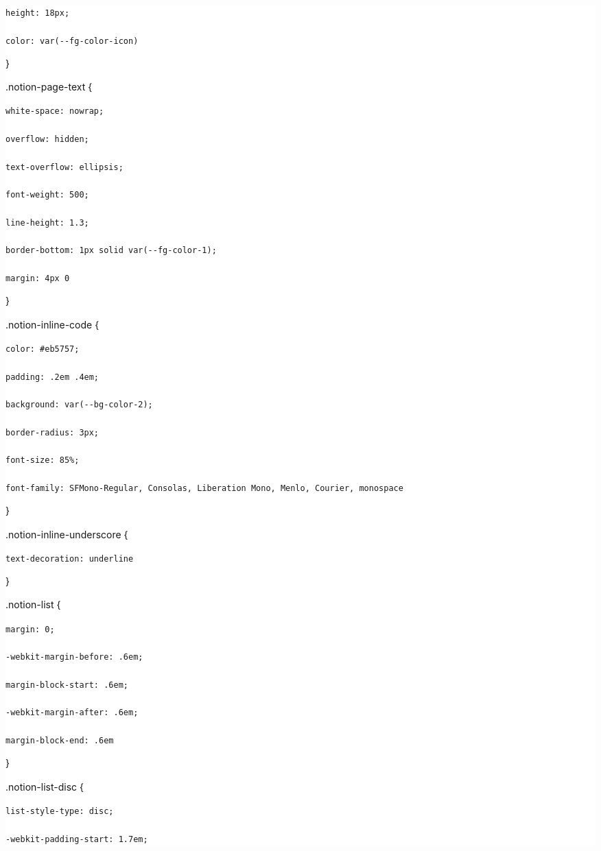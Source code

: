     height: 18px;

    color: var(--fg-color-icon)

}

.notion-page-text {

    white-space: nowrap;

    overflow: hidden;

    text-overflow: ellipsis;

    font-weight: 500;

    line-height: 1.3;

    border-bottom: 1px solid var(--fg-color-1);

    margin: 4px 0

}

.notion-inline-code {

    color: #eb5757;

    padding: .2em .4em;

    background: var(--bg-color-2);

    border-radius: 3px;

    font-size: 85%;

    font-family: SFMono-Regular, Consolas, Liberation Mono, Menlo, Courier, monospace

}

.notion-inline-underscore {

    text-decoration: underline

}

.notion-list {

    margin: 0;

    -webkit-margin-before: .6em;

    margin-block-start: .6em;

    -webkit-margin-after: .6em;

    margin-block-end: .6em

}

.notion-list-disc {

    list-style-type: disc;

    -webkit-padding-start: 1.7em;
